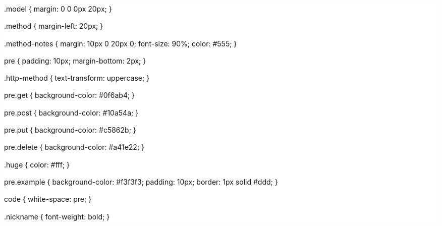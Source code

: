 .model {
margin: 0 0 0px 20px;
}

.method {
margin-left: 20px;
}

.method-notes	{
margin: 10px 0 20px 0;
font-size: 90%;
color: #555;
}

pre {
padding: 10px;
margin-bottom: 2px;
}

.http-method {
text-transform: uppercase;
}

pre.get {
background-color: #0f6ab4;
}

pre.post {
background-color: #10a54a;
}

pre.put {
background-color: #c5862b;
}

pre.delete {
background-color: #a41e22;
}

.huge	{
color: #fff;
}

pre.example {
background-color: #f3f3f3;
padding: 10px;
border: 1px solid #ddd;
}

code {
white-space: pre;
}

.nickname {
font-weight: bold;
}
